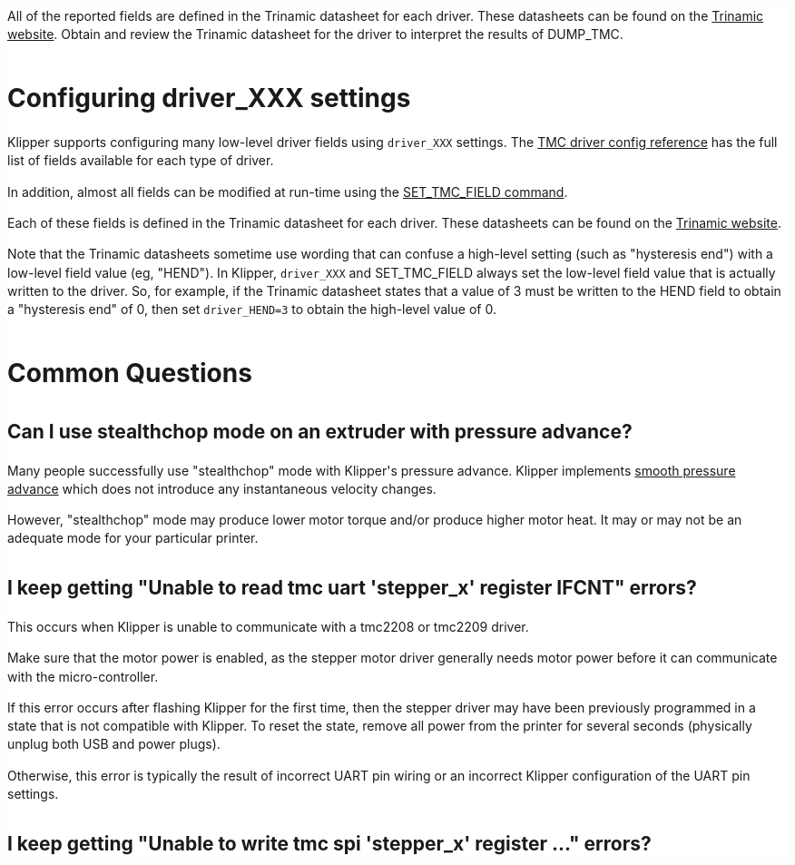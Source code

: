 All of the reported fields are defined in the Trinamic datasheet for each driver. These datasheets can be found on the [Trinamic website](https://www.trinamic.com/). Obtain and review the Trinamic datasheet for the driver to interpret the results of DUMP_TMC.

# Configuring driver_XXX settings

Klipper supports configuring many low-level driver fields using `driver_XXX` settings. The [TMC driver config reference](Config_Reference.md#tmc-stepper-driver-configuration) has the full list of fields available for each type of driver.

In addition, almost all fields can be modified at run-time using the [SET_TMC_FIELD command](G-Codes.md#tmc-stepper-drivers).

Each of these fields is defined in the Trinamic datasheet for each driver. These datasheets can be found on the [Trinamic website](https://www.trinamic.com/).

Note that the Trinamic datasheets sometime use wording that can confuse a high-level setting (such as "hysteresis end") with a low-level field value (eg, "HEND"). In Klipper, `driver_XXX` and SET_TMC_FIELD always set the low-level field value that is actually written to the driver. So, for example, if the Trinamic datasheet states that a value of 3 must be written to the HEND field to obtain a "hysteresis end" of 0, then set `driver_HEND=3` to obtain the high-level value of 0.

# Common Questions

## Can I use stealthchop mode on an extruder with pressure advance?

Many people successfully use "stealthchop" mode with Klipper's pressure advance. Klipper implements [smooth pressure advance](Kinematics.md#pressure-advance) which does not introduce any instantaneous velocity changes.

However, "stealthchop" mode may produce lower motor torque and/or produce higher motor heat. It may or may not be an adequate mode for your particular printer.

## I keep getting "Unable to read tmc uart 'stepper_x' register IFCNT" errors?

This occurs when Klipper is unable to communicate with a tmc2208 or tmc2209 driver.

Make sure that the motor power is enabled, as the stepper motor driver generally needs motor power before it can communicate with the micro-controller.

If this error occurs after flashing Klipper for the first time, then the stepper driver may have been previously programmed in a state that is not compatible with Klipper. To reset the state, remove all power from the printer for several seconds (physically unplug both USB and power plugs).

Otherwise, this error is typically the result of incorrect UART pin wiring or an incorrect Klipper configuration of the UART pin settings.

## I keep getting "Unable to write tmc spi 'stepper_x' register ..." errors?
